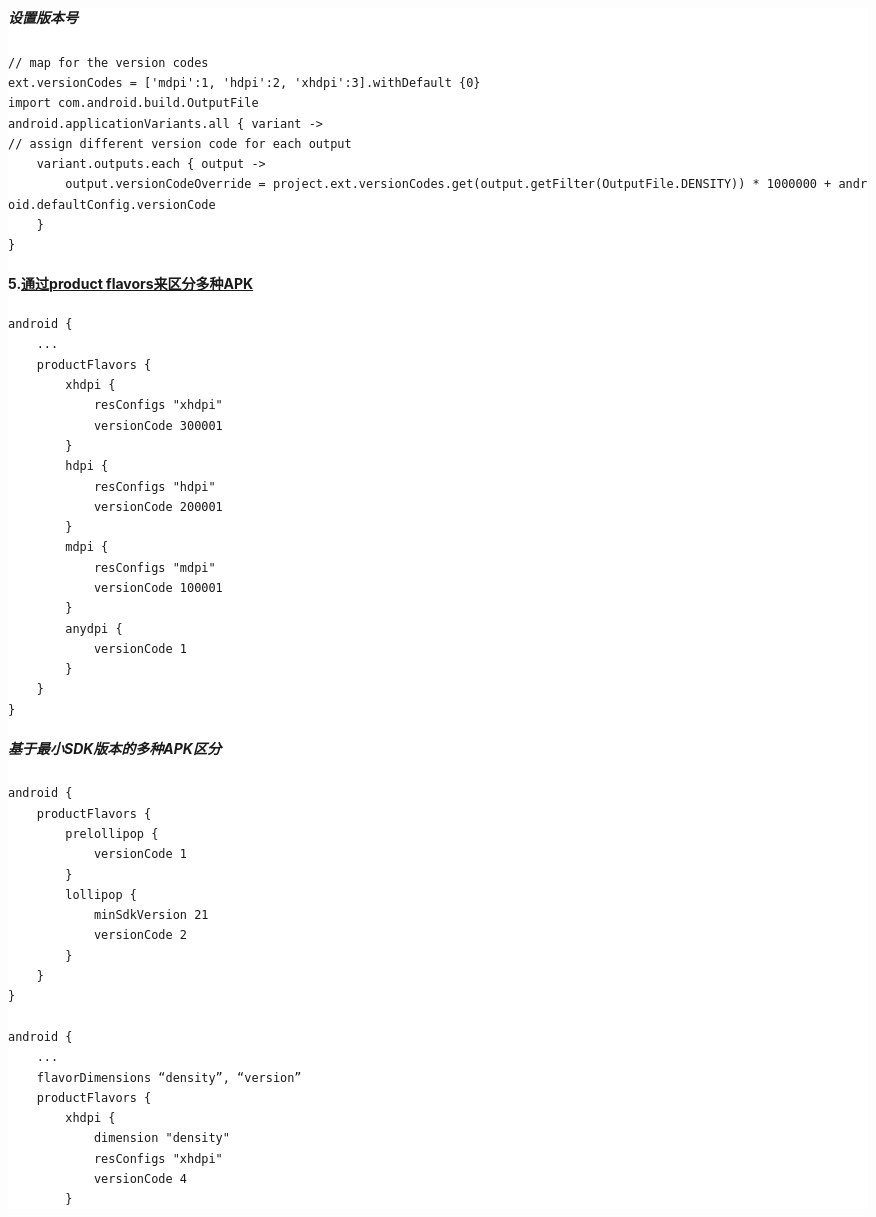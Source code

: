 ##### 设置版本号

```
// map for the version codes
ext.versionCodes = ['mdpi':1, 'hdpi':2, 'xhdpi':3].withDefault {0}
import com.android.build.OutputFile
android.applicationVariants.all { variant ->
// assign different version code for each output
    variant.outputs.each { output ->
        output.versionCodeOverride = project.ext.versionCodes.get(output.getFilter(OutputFile.DENSITY)) * 1000000 + android.defaultConfig.versionCode
    }
}
```

#### 5.[通过product flavors来区分多种APK](https://medium.com/@wkalicinski/smallerapk-part-5-multi-apk-through-product-flavors-e069759f19cd#.niun1j7q1)

```
android {
    ...
    productFlavors {
        xhdpi {
            resConfigs "xhdpi"
            versionCode 300001
        }
        hdpi {
            resConfigs "hdpi"
            versionCode 200001
        }
        mdpi {
            resConfigs "mdpi"
            versionCode 100001
        }
        anydpi {
            versionCode 1
        }
    }
}
```

##### 基于最小SDK版本的多种APK区分

```
android {
    productFlavors {
        prelollipop {
            versionCode 1
        }
        lollipop {
            minSdkVersion 21
            versionCode 2
        }
    }
}

android {
    ...
    flavorDimensions “density”, “version”
    productFlavors {
        xhdpi {
            dimension "density"
            resConfigs "xhdpi"
            versionCode 4
        }
```